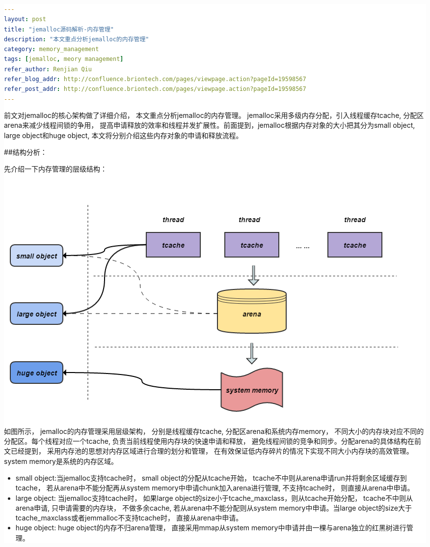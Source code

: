 ```yaml
---
layout: post
title: "jemalloc源码解析-内存管理"
description: "本文重点分析jemalloc的内存管理"
category: memory_management
tags: [jemalloc, meory management]
refer_author: Renjian Qiu
refer_blog_addr: http://confluence.briontech.com/pages/viewpage.action?pageId=19598567
refer_post_addr: http://confluence.briontech.com/pages/viewpage.action?pageId=19598567
---
```


前文对jemalloc的核心架构做了详细介绍， 本文重点分析jemalloc的内存管理。 jemalloc采用多级内存分配，引入线程缓存tcache, 分配区arena来减少线程间锁的争用， 提高申请释放的效率和线程并发扩展性。前面提到，jemalloc根据内存对象的大小把其分为small object, large object和huge object, 本文将分别介绍这些内存对象的申请和释放流程。

##结构分析：

先介绍一下内存管理的层级结构：

![](/assets/image/2015-01/jemalloc_alloc_mem1.png) 

如图所示， jemalloc的内存管理采用层级架构， 分别是线程缓存tcache, 分配区arena和系统内存memory， 不同大小的内存块对应不同的分配区。每个线程对应一个tcache, 负责当前线程使用内存块的快速申请和释放， 避免线程间锁的竞争和同步。分配arena的具体结构在前文已经提到， 采用内存池的思想对内存区域进行合理的划分和管理， 在有效保证低内存碎片的情况下实现不同大小内存块的高效管理。 system memory是系统的内存区域。

*  small object:当jemalloc支持tcache时， small object的分配从tcache开始， tcache不中则从arena申请run并将剩余区域缓存到tcache， 若从arena中不能分配再从system memory中申请chunk加入arena进行管理, 不支持tcache时， 则直接从arena中申请。
*  large object: 当jemalloc支持tcache时， 如果large object的size小于tcache_maxclass，则从tcache开始分配， tcache不中则从arena申请, 只申请需要的内存块， 不做多余cache, 若从arena中不能分配则从system memory中申请。当large object的size大于tcache_maxclass或者jemmalloc不支持tcache时， 直接从arena中申请。
*  huge object: huge object的内存不归arena管理， 直接采用mmap从system memory中申请并由一棵与arena独立的红黑树进行管理。
